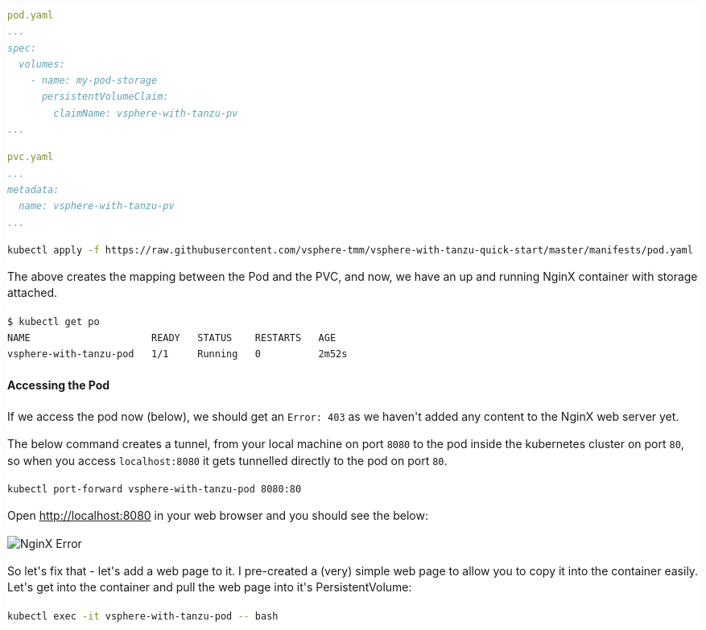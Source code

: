 ```yaml
pod.yaml
...
spec:
  volumes:
    - name: my-pod-storage
      persistentVolumeClaim:
        claimName: vsphere-with-tanzu-pv
...
```

```yaml
pvc.yaml
...
metadata:
  name: vsphere-with-tanzu-pv
...
```

```sh
kubectl apply -f https://raw.githubusercontent.com/vsphere-tmm/vsphere-with-tanzu-quick-start/master/manifests/pod.yaml
```

The above creates the mapping between the Pod and the PVC, and now, we have an up and running NginX container with storage attached.

```sh
$ kubectl get po
NAME                     READY   STATUS    RESTARTS   AGE
vsphere-with-tanzu-pod   1/1     Running   0          2m52s
```

#### Accessing the Pod

If we access the pod now (below), we should get an `Error: 403` as we haven't added any content to the NginX web server yet.

The below command creates a tunnel, from your local machine on port `8080` to the pod inside the kubernetes cluster on port `80`, so when you access `localhost:8080` it gets tunnelled directly to the pod on port `80`.

```sh
kubectl port-forward vsphere-with-tanzu-pod 8080:80
```

Open [http://localhost:8080](http://localhost:8080) in your web browser and you should see the below:

![NginX Error](./img/error.png)

So let's fix that - let's add a web page to it. I pre-created a (very) simple web page to allow you to copy it into the container easily. Let's get into the container and pull the web page into it's PersistentVolume:

```sh
kubectl exec -it vsphere-with-tanzu-pod -- bash
```
